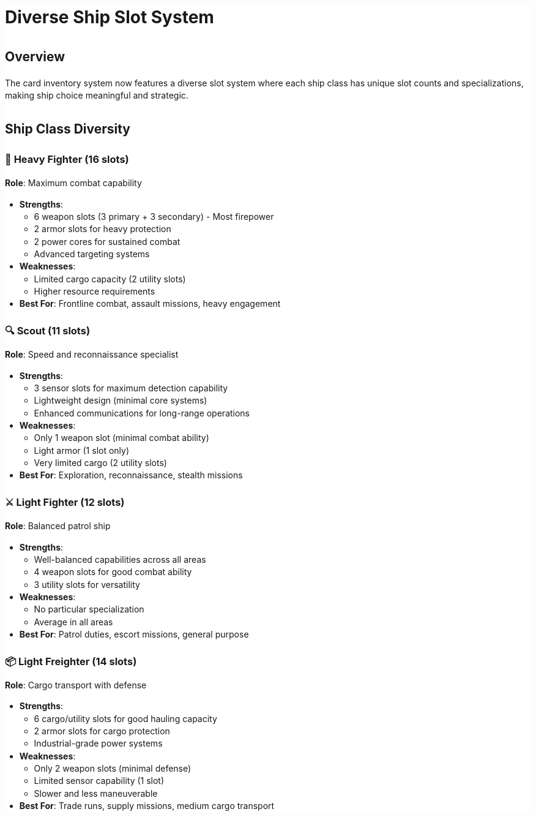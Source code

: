 # Diverse Ship Slot System

## Overview

The card inventory system now features a diverse slot system where each ship class has unique slot counts and specializations, making ship choice meaningful and strategic.

## Ship Class Diversity

### 🚀 **Heavy Fighter** (16 slots)
**Role**: Maximum combat capability
- **Strengths**: 
  - 6 weapon slots (3 primary + 3 secondary) - Most firepower
  - 2 armor slots for heavy protection
  - 2 power cores for sustained combat
  - Advanced targeting systems
- **Weaknesses**: 
  - Limited cargo capacity (2 utility slots)
  - Higher resource requirements
- **Best For**: Frontline combat, assault missions, heavy engagement

### 🔍 **Scout** (11 slots)
**Role**: Speed and reconnaissance specialist
- **Strengths**:
  - 3 sensor slots for maximum detection capability
  - Lightweight design (minimal core systems)
  - Enhanced communications for long-range operations
- **Weaknesses**:
  - Only 1 weapon slot (minimal combat ability)
  - Light armor (1 slot only)
  - Very limited cargo (2 utility slots)
- **Best For**: Exploration, reconnaissance, stealth missions

### ⚔️ **Light Fighter** (12 slots)
**Role**: Balanced patrol ship
- **Strengths**:
  - Well-balanced capabilities across all areas
  - 4 weapon slots for good combat ability
  - 3 utility slots for versatility
- **Weaknesses**:
  - No particular specialization
  - Average in all areas
- **Best For**: Patrol duties, escort missions, general purpose

### 📦 **Light Freighter** (14 slots)
**Role**: Cargo transport with defense
- **Strengths**:
  - 6 cargo/utility slots for good hauling capacity
  - 2 armor slots for cargo protection
  - Industrial-grade power systems
- **Weaknesses**:
  - Only 2 weapon slots (minimal defense)
  - Limited sensor capability (1 slot)
  - Slower and less maneuverable
- **Best For**: Trade runs, supply missions, medium cargo transport
